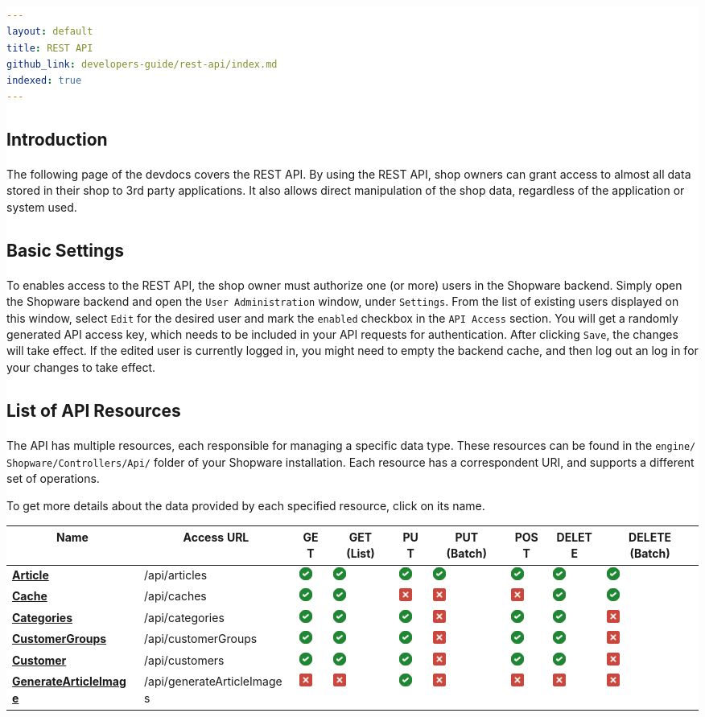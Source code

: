```yaml
---
layout: default
title: REST API
github_link: developers-guide/rest-api/index.md
indexed: true
---
```

## Introduction

The following page of the devdocs covers the REST API. By using the REST API, shop owners can grant access to almost all data stored
in their shop to 3rd party applications. It also allows direct manipulation of the shop data, regardless of the application or system used.

## Basic Settings

To enables access to the REST API, the shop owner must authorize one (or more) users in the Shopware backend. Simply open the Shopware backend and open the `User Administration` window, under `Settings`.
From the list of existing users displayed on this window, select `Edit` for the desired user and mark the `enabled` checkbox in the `API Access` section.
You will get a randomly generated API access key, which needs to be included in your API requests for authentication. After clicking `Save`, the changes will take effect.
If the edited user is currently logged in, you might need to empty the backend cache, and then log out an log in for your changes to take effect.

## List of API Resources

The API has multiple resources, each responsible for managing a specific data type. These resources can be found in the `engine/Shopware/Controllers/Api/` folder of your Shopware installation. Each resource has a correspondent URI, and supports a different set of operations.

To get more details about the data provided by each specified resource, click on its name.

| Name                                                              |  Access URL                 | GET                | GET (List)      | PUT             | PUT (Batch)      | POST             | DELETE          | DELETE (Batch)  |
|-------------------------------------------------------------------|-----------------------------|--------------------|-----------------|-----------------|------------------|------------------|-----------------|-----------------|
| **[Article](api-resource-article/)**                              |  /api/articles              |  ![Yes](img/yes.png)   | ![Yes](img/yes.png) | ![Yes](img/yes.png) | ![Yes](img/yes.png)  | ![Yes](img/yes.png)  | ![Yes](img/yes.png) | ![Yes](img/yes.png) |
| **[Cache](api-resource-cache/)**                  				|  /api/caches                |  ![Yes](img/yes.png)   | ![Yes](img/yes.png) | ![No](img/no.png)   | ![No](img/no.png)    | ![No](img/no.png)    | ![Yes](img/yes.png) | ![Yes](img/yes.png) |
| **[Categories](api-resource-categories/)**				        |  /api/categories            |  ![Yes](img/yes.png)   | ![Yes](img/yes.png) | ![Yes](img/yes.png) | ![No](img/no.png)    | ![Yes](img/yes.png)  | ![Yes](img/yes.png) | ![No](img/no.png)   |
| **[CustomerGroups](api-resource-customer-group/)**                |  /api/customerGroups        |  ![Yes](img/yes.png)   | ![Yes](img/yes.png) | ![Yes](img/yes.png) | ![No](img/no.png)    | ![Yes](img/yes.png)  | ![Yes](img/yes.png) | ![No](img/no.png)   |
| **[Customer](api-resource-customer/)**               				|  /api/customers             |  ![Yes](img/yes.png)   | ![Yes](img/yes.png) | ![Yes](img/yes.png) | ![No](img/no.png)    | ![Yes](img/yes.png)  | ![Yes](img/yes.png) | ![No](img/no.png)   |
| **[GenerateArticleImage](api-resource-generate-article-images/)** |  /api/generateArticleImages |  ![No](img/no.png)     | ![No](img/no.png)   | ![Yes](img/yes.png) | ![No](img/no.png)    | ![No](img/no.png)    | ![No](img/no.png)   | ![No](img/no.png)   |